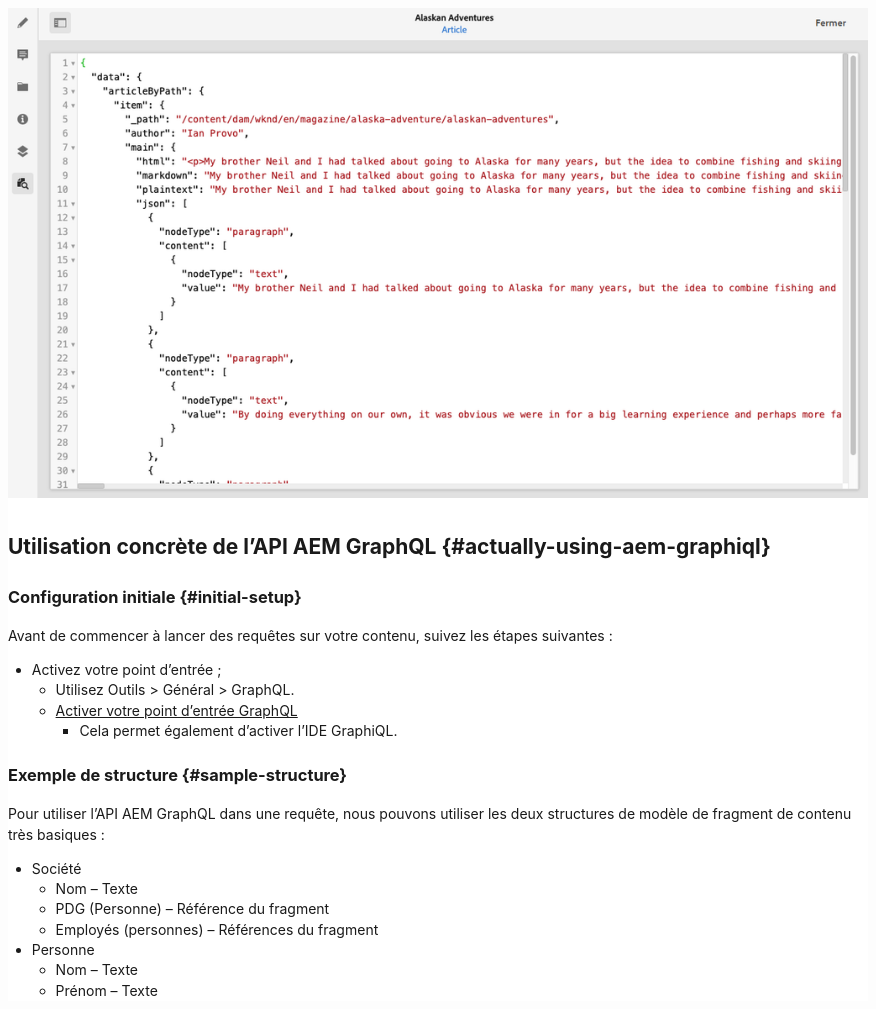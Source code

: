 ![Aperçu JSON](assets/cfm-model-json-preview.png "Aperçu JSON")



## Utilisation concrète de l’API AEM GraphQL {#actually-using-aem-graphiql}

### Configuration initiale {#initial-setup}

Avant de commencer à lancer des requêtes sur votre contenu, suivez les étapes suivantes :

* Activez votre point d’entrée ;
   * Utilisez Outils > Général > GraphQL.
   * [Activer votre point d’entrée GraphQL](/help/headless/graphql-api/graphql-endpoint.md)
      * Cela permet également d’activer l’IDE GraphiQL.

### Exemple de structure {#sample-structure}

Pour utiliser l’API AEM GraphQL dans une requête, nous pouvons utiliser les deux structures de modèle de fragment de contenu très basiques :

* Société
   * Nom – Texte
   * PDG (Personne) – Référence du fragment
   * Employés (personnes) – Références du fragment
* Personne
   * Nom – Texte
   * Prénom – Texte
